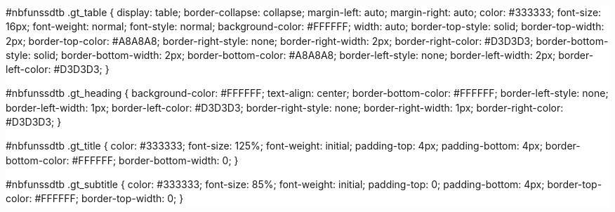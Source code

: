 #nbfunssdtb .gt_table {
  display: table;
  border-collapse: collapse;
  margin-left: auto;
  margin-right: auto;
  color: #333333;
  font-size: 16px;
  font-weight: normal;
  font-style: normal;
  background-color: #FFFFFF;
  width: auto;
  border-top-style: solid;
  border-top-width: 2px;
  border-top-color: #A8A8A8;
  border-right-style: none;
  border-right-width: 2px;
  border-right-color: #D3D3D3;
  border-bottom-style: solid;
  border-bottom-width: 2px;
  border-bottom-color: #A8A8A8;
  border-left-style: none;
  border-left-width: 2px;
  border-left-color: #D3D3D3;
}

#nbfunssdtb .gt_heading {
  background-color: #FFFFFF;
  text-align: center;
  border-bottom-color: #FFFFFF;
  border-left-style: none;
  border-left-width: 1px;
  border-left-color: #D3D3D3;
  border-right-style: none;
  border-right-width: 1px;
  border-right-color: #D3D3D3;
}

#nbfunssdtb .gt_title {
  color: #333333;
  font-size: 125%;
  font-weight: initial;
  padding-top: 4px;
  padding-bottom: 4px;
  border-bottom-color: #FFFFFF;
  border-bottom-width: 0;
}

#nbfunssdtb .gt_subtitle {
  color: #333333;
  font-size: 85%;
  font-weight: initial;
  padding-top: 0;
  padding-bottom: 4px;
  border-top-color: #FFFFFF;
  border-top-width: 0;
}

